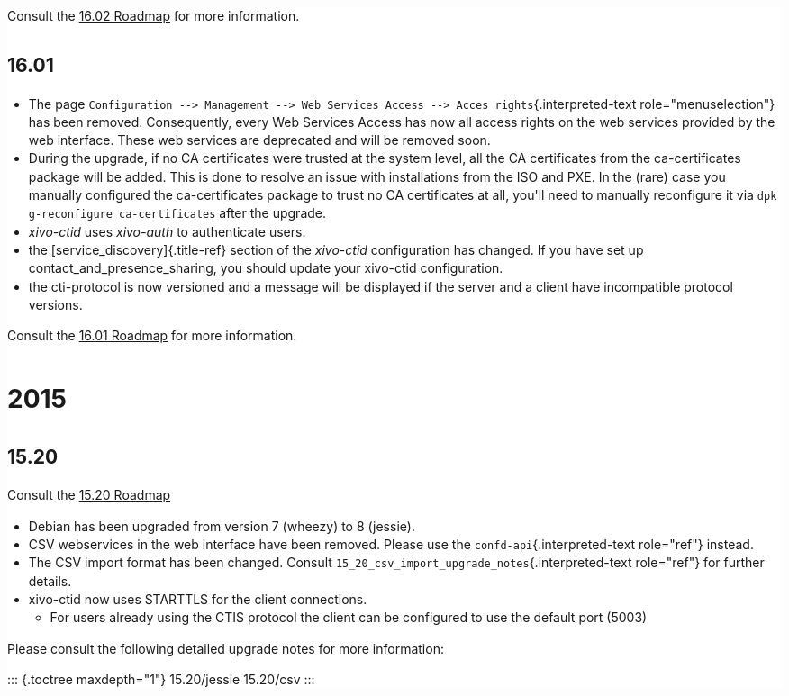 Consult the [16.02
Roadmap](https://projects.wazo.community/versions/238) for more
information.

16.01
-----

-   The page
    `Configuration --> Management --> Web Services Access --> Acces rights`{.interpreted-text
    role="menuselection"} has been removed. Consequently, every Web
    Services Access has now all access rights on the web services
    provided by the web interface. These web services are deprecated and
    will be removed soon.
-   During the upgrade, if no CA certificates were trusted at the system
    level, all the CA certificates from the ca-certificates package will
    be added. This is done to resolve an issue with installations from
    the ISO and PXE. In the (rare) case you manually configured the
    ca-certificates package to trust no CA certificates at all, you\'ll
    need to manually reconfigure it via
    `dpkg-reconfigure ca-certificates` after the upgrade.
-   *xivo-ctid* uses *xivo-auth* to authenticate users.
-   the [service\_discovery]{.title-ref} section of the *xivo-ctid*
    configuration has changed. If you have set up
    contact\_and\_presence\_sharing, you should update your xivo-ctid
    configuration.
-   the cti-protocol is now versioned and a message will be displayed if
    the server and a client have incompatible protocol versions.

Consult the [16.01
Roadmap](https://projects.wazo.community/versions/237) for more
information.

2015
====

15.20
-----

Consult the [15.20
Roadmap](https://projects.wazo.community/versions/214)

-   Debian has been upgraded from version 7 (wheezy) to 8 (jessie).
-   CSV webservices in the web interface have been removed. Please use
    the `confd-api`{.interpreted-text role="ref"} instead.
-   The CSV import format has been changed. Consult
    `15_20_csv_import_upgrade_notes`{.interpreted-text role="ref"} for
    further details.
-   xivo-ctid now uses STARTTLS for the client connections.
    -   For users already using the CTIS protocol the client can be
        configured to use the default port (5003)

Please consult the following detailed upgrade notes for more
information:

::: {.toctree maxdepth="1"}
15.20/jessie 15.20/csv
:::
